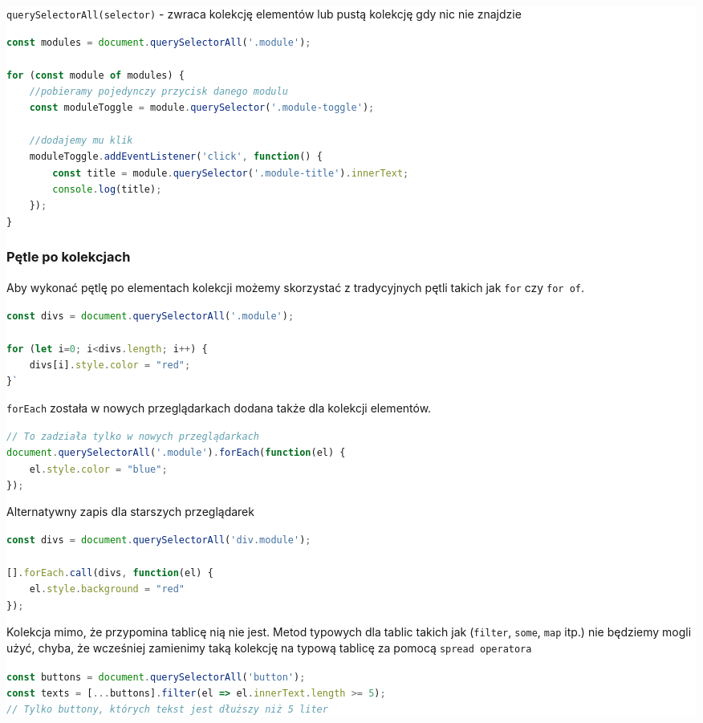`querySelectorAll(selector)` - zwraca kolekcję elementów lub pustą kolekcję gdy nic nie znajdzie

```javascript
const modules = document.querySelectorAll('.module');

for (const module of modules) {
    //pobieramy pojedynczy przycisk danego modulu
    const moduleToggle = module.querySelector('.module-toggle');

    //dodajemy mu klik
    moduleToggle.addEventListener('click', function() {
        const title = module.querySelector('.module-title').innerText;
        console.log(title);
    });
}
```
### Pętle po kolekcjach
Aby wykonać pętlę po elementach kolekcji możemy skorzystać z tradycyjnych pętli takich jak `for` czy `for of`.

```javascript
const divs = document.querySelectorAll('.module');

for (let i=0; i<divs.length; i++) {
    divs[i].style.color = "red";
}`
```

`forEach` została w nowych przeglądarkach dodana także dla kolekcji elementów.

```javascript
// To zadziała tylko w nowych przeglądarkach
document.querySelectorAll('.module').forEach(function(el) {
    el.style.color = "blue";
});
```
Alternatywny zapis dla starszych przeglądarek

```javascript
const divs = document.querySelectorAll('div.module');

[].forEach.call(divs, function(el) {
    el.style.background = "red"
});
```

Kolekcja mimo, że przypomina tablicę nią nie jest. Metod typowych dla tablic takich jak (`filter`, `some`, `map` itp.) nie będziemy mogli użyć, chyba, że wcześniej zamienimy taką kolekcję na typową tablicę za pomocą `spread operatora`

```javascript
const buttons = document.querySelectorAll('button');
const texts = [...buttons].filter(el => el.innerText.length >= 5);
// Tylko buttony, których tekst jest dłuższy niż 5 liter
```
